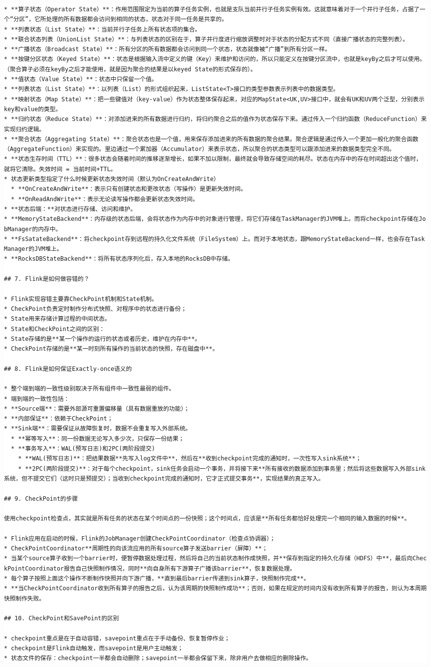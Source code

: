   ```
* **算子状态（Operator State）**：作用范围限定为当前的算子任务实例，也就是支队当前并行子任务实例有效。这就意味着对于一个并行子任务，占据了一个“分区”，它所处理的所有数据都会访问到相同的状态，状态对于同一任务是共享的。
  * **列表状态（List State）**：当前并行子任务上所有状态项的集合。
  * **联合状态列表（UnionList State）**：与列表状态的区别在于，算子并行度进行缩放调整时对于状态的分配方式不同（直接广播状态的完整列表）。
  * **广播状态（Broadcast State）**：所有分区的所有数据都会访问到同一个状态，状态就像被“广播”到所有分区一样。
* **按键分区状态（Keyed State）**：状态是根据输入流中定义的键（Key）来维护和访问的，所以只能定义在按键分区流中，也就是keyBy之后才可以使用。（聚合算子必须在keyBy之后才能使用，就是因为聚合的结果是以keyed State的形式保存的）。
  * **值状态（Value State）**：状态中只保留一个值。
  * **列表状态（List State）**：以列表（List）的形式组织起来，ListState<T>接口的类型参数表示列表中的数据类型。
  * **映射状态（Map State）**：把一些键值对（key-value）作为状态整体保存起来，对应的MapState<UK,UV>接口中，就会有UK和UV两个泛型，分别表示key和value的类型。
  * **归约状态（Reduce State）**：对添加进来的所有数据进行归约，将归约聚合之后的值作为状态保存下来。通过传入一个归约函数（ReduceFunction）来实现归约逻辑。
  * **聚合状态（Aggregating State）**：聚合状态也是一个值，用来保存添加进来的所有数据的聚合结果。聚合逻辑是通过传入一个更加一般化的聚合函数（AggregateFunction）来实现的。里边通过一个累加器（Accumulator）来表示状态，所以聚合的状态类型可以跟添加进来的数据类型完全不同。
* **状态生存时间（TTL）**：很多状态会随着时间的推移逐渐增长，如果不加以限制，最终就会导致存储空间的耗尽。状态在内存中的存在时间超出这个值时，就将它清除。失效时间 = 当前时间+TTL。
  * 状态更新类型指定了什么时候更新状态失效时间（默认为OnCreateAndWrite）
    * **OnCreateAndWrite**：表示只有创建状态和更改状态（写操作）是更新失效时间。
    * **OnReadAndWrite**：表示无论读写操作都会更新状态失效时间。
* **状态后端：**对状态进行存储、访问和维护。
  * **MemoryStateBackend**：内存级的状态后端，会将状态作为内存中的对象进行管理，将它们存储在TaskManager的JVM堆上。而将checkpoint存储在JobManager的内存中。
  * **FsSatateBackend**：将checkpoint存到远程的持久化文件系统（FileSystem）上。而对于本地状态，跟MemoryStateBackend一样，也会存在TaskManager的JVM堆上。
  * **RocksDBStateBackend**：将所有状态序列化后，存入本地的RocksDB中存储。

## 7. Flink是如何做容错的？

* Flink实现容错主要靠CheckPoint机制和State机制。
  * CheckPoint负责定时制作分布式快照、对程序中的状态进行备份；
  * State用来存储计算过程的中间状态。
* State和CheckPoint之间的区别：
  * State存储的是**某一个操作的运行的状态或者历史，维护在内存中**。
  * CheckPoint存储的是**某一时刻所有操作的当前状态的快照，存在磁盘中**。

## 8. Flink是如何保证Exactly-once语义的

* 整个端到端的一致性级别取决于所有组件中一致性最弱的组件。
* 端到端的一致性包括：
  * **Source端**：需要外部源可重置偏移量（具有数据重放的功能）；
  * **内部保证**：依赖于CheckPoint；
  * **Sink端**：需要保证从故障恢复时，数据不会重复写入外部系统。
    * **幂等写入**：同一份数据无论写入多少次，只保存一份结果；
    * **事务写入**：WAL(预写日志)和2PC(两阶段提交)
      * **WAL(预写日志)**：把结果数据**先写入log文件中**，然后在**收到checkpoint完成的通知时，一次性写入sink系统**；
      * **2PC(两阶段提交)**：对于每个checkpoint，sink任务会启动一个事务，并将接下来**所有接收的数据添加到事务里；然后将这些数据写入外部sink系统，但不提交它们（这时只是预提交）；当收到checkpoint完成的通知时，它才正式提交事务**，实现结果的真正写入。

## 9. CheckPoint的步骤

使用checkpoint检查点，其实就是所有任务的状态在某个时间点的一份快照；这个时间点，应该是**所有任务都恰好处理完一个相同的输入数据的时候**。

* Flink应用在启动的时候，Flink的JobManager创建CheckPointCoordinator（检查点协调器）；
* CheckPointCoordinator**周期性的向该流应用的所有source算子发送barrier（屏障）**；
* 当某个source算子收到一个barrier时，便暂停数据处理过程，然后将自己的当前状态制作成快照，并**保存到指定的持久化存储（HDFS）中**，最后向CheckPointCoordinator报告自己快照制作情况，同时**向自身所有下游算子广播该barrier**，恢复数据处理。
* 每个算子按照上面这个操作不断制作快照并向下游广播，**直到最后barrier传递到sink算子，快照制作完成**。
* **当CheckPointCoordinator收到所有算子的报告之后，认为该周期的快照制作成功**；否则，如果在规定的时间内没有收到所有算子的报告，则认为本周期快照制作失败。

## 10. CheckPoint和SavePoint的区别

* checkpoint重点是在于自动容错，savepoint重点在于手动备份、恢复暂停作业；
* checkpoint是Flink自动触发，而savepoint是用户主动触发；
* 状态文件的保存：checkpoint一半都会自动删除；savepoint一半都会保留下来，除非用户去做相应的删除操作。
  ```